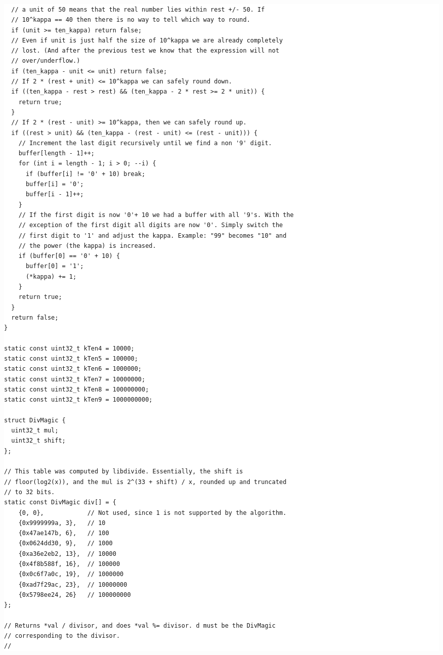 ```
  // a unit of 50 means that the real number lies within rest +/- 50. If
  // 10^kappa == 40 then there is no way to tell which way to round.
  if (unit >= ten_kappa) return false;
  // Even if unit is just half the size of 10^kappa we are already completely
  // lost. (And after the previous test we know that the expression will not
  // over/underflow.)
  if (ten_kappa - unit <= unit) return false;
  // If 2 * (rest + unit) <= 10^kappa we can safely round down.
  if ((ten_kappa - rest > rest) && (ten_kappa - 2 * rest >= 2 * unit)) {
    return true;
  }
  // If 2 * (rest - unit) >= 10^kappa, then we can safely round up.
  if ((rest > unit) && (ten_kappa - (rest - unit) <= (rest - unit))) {
    // Increment the last digit recursively until we find a non '9' digit.
    buffer[length - 1]++;
    for (int i = length - 1; i > 0; --i) {
      if (buffer[i] != '0' + 10) break;
      buffer[i] = '0';
      buffer[i - 1]++;
    }
    // If the first digit is now '0'+ 10 we had a buffer with all '9's. With the
    // exception of the first digit all digits are now '0'. Simply switch the
    // first digit to '1' and adjust the kappa. Example: "99" becomes "10" and
    // the power (the kappa) is increased.
    if (buffer[0] == '0' + 10) {
      buffer[0] = '1';
      (*kappa) += 1;
    }
    return true;
  }
  return false;
}

static const uint32_t kTen4 = 10000;
static const uint32_t kTen5 = 100000;
static const uint32_t kTen6 = 1000000;
static const uint32_t kTen7 = 10000000;
static const uint32_t kTen8 = 100000000;
static const uint32_t kTen9 = 1000000000;

struct DivMagic {
  uint32_t mul;
  uint32_t shift;
};

// This table was computed by libdivide. Essentially, the shift is
// floor(log2(x)), and the mul is 2^(33 + shift) / x, rounded up and truncated
// to 32 bits.
static const DivMagic div[] = {
    {0, 0},            // Not used, since 1 is not supported by the algorithm.
    {0x9999999a, 3},   // 10
    {0x47ae147b, 6},   // 100
    {0x0624dd30, 9},   // 1000
    {0xa36e2eb2, 13},  // 10000
    {0x4f8b588f, 16},  // 100000
    {0x0c6f7a0c, 19},  // 1000000
    {0xad7f29ac, 23},  // 10000000
    {0x5798ee24, 26}   // 100000000
};

// Returns *val / divisor, and does *val %= divisor. d must be the DivMagic
// corresponding to the divisor.
//
```